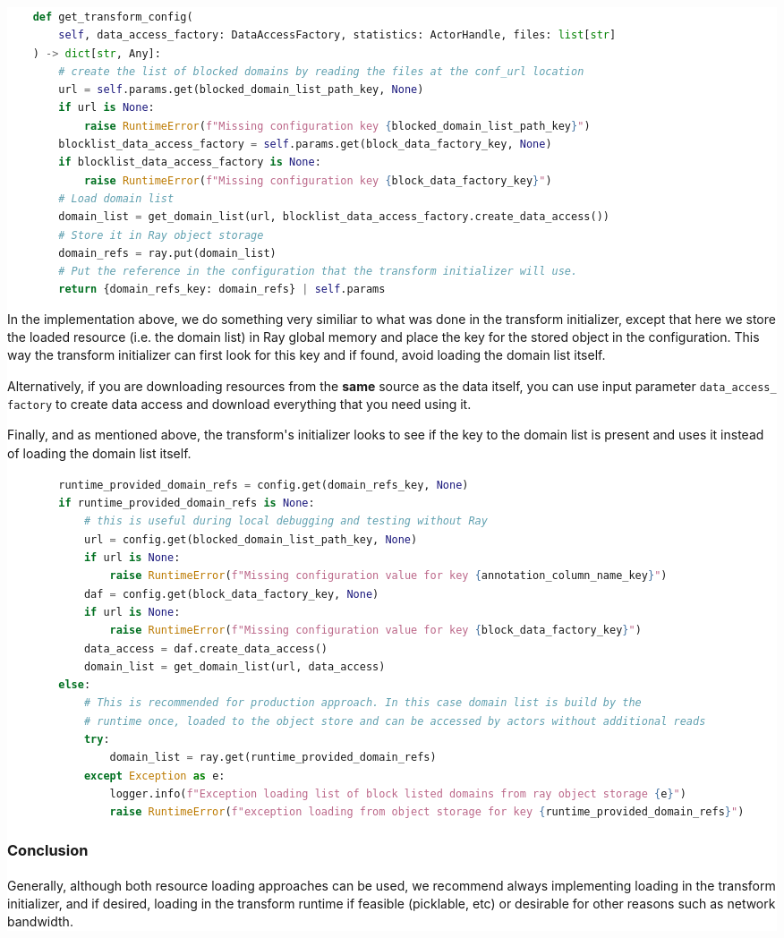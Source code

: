 ```python
    def get_transform_config(
        self, data_access_factory: DataAccessFactory, statistics: ActorHandle, files: list[str]
    ) -> dict[str, Any]:
        # create the list of blocked domains by reading the files at the conf_url location
        url = self.params.get(blocked_domain_list_path_key, None)
        if url is None:
            raise RuntimeError(f"Missing configuration key {blocked_domain_list_path_key}")
        blocklist_data_access_factory = self.params.get(block_data_factory_key, None)
        if blocklist_data_access_factory is None:
            raise RuntimeError(f"Missing configuration key {block_data_factory_key}")
        # Load domain list 
        domain_list = get_domain_list(url, blocklist_data_access_factory.create_data_access())
        # Store it in Ray object storage
        domain_refs = ray.put(domain_list)
        # Put the reference in the configuration that the transform initializer will use.
        return {domain_refs_key: domain_refs} | self.params
```
In the implementation above, we do something very similiar to what was done in the transform
initializer, except that here we store the loaded resource (i.e. the domain list) in Ray global memory
and place the key for the stored object in the configuration.  This way the transform initializer
can first look for this key and if found, avoid loading the domain list itself.

Alternatively, if you are downloading resources from the **same** source as 
the data itself, you can use input parameter `data_access_factory` to create data access 
and download everything that you need using it.

Finally, and as mentioned above, the transform's initializer looks to see if the key
to the domain list is present and uses it instead of loading the domain list itself.

```python
        runtime_provided_domain_refs = config.get(domain_refs_key, None)
        if runtime_provided_domain_refs is None:
            # this is useful during local debugging and testing without Ray
            url = config.get(blocked_domain_list_path_key, None)
            if url is None:
                raise RuntimeError(f"Missing configuration value for key {annotation_column_name_key}")
            daf = config.get(block_data_factory_key, None)
            if url is None:
                raise RuntimeError(f"Missing configuration value for key {block_data_factory_key}")
            data_access = daf.create_data_access()
            domain_list = get_domain_list(url, data_access)
        else:
            # This is recommended for production approach. In this case domain list is build by the
            # runtime once, loaded to the object store and can be accessed by actors without additional reads
            try:
                domain_list = ray.get(runtime_provided_domain_refs)
            except Exception as e:
                logger.info(f"Exception loading list of block listed domains from ray object storage {e}")
                raise RuntimeError(f"exception loading from object storage for key {runtime_provided_domain_refs}")
```
### Conclusion

Generally, although both resource loading approaches can be used, we recommend 
always implementing loading in the transform initializer, and if desired, loading in the transform 
runtime if feasible (picklable, etc) or desirable for other reasons such as network bandwidth.
